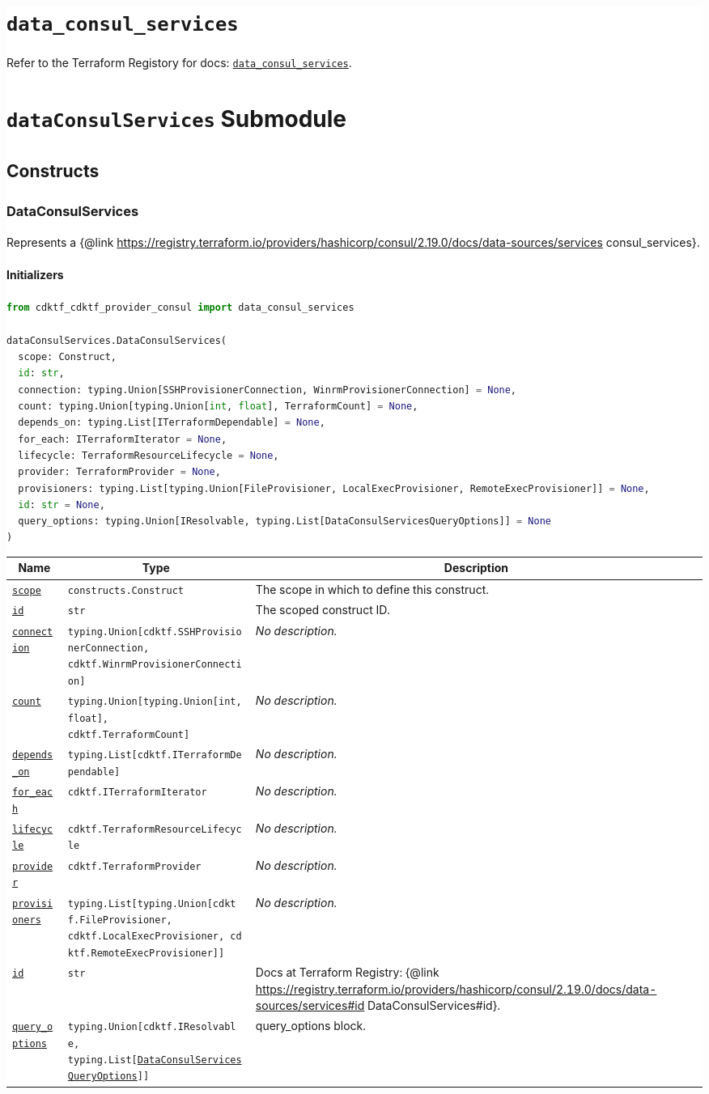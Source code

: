 # `data_consul_services`

Refer to the Terraform Registory for docs: [`data_consul_services`](https://registry.terraform.io/providers/hashicorp/consul/2.19.0/docs/data-sources/services).

# `dataConsulServices` Submodule <a name="`dataConsulServices` Submodule" id="@cdktf/provider-consul.dataConsulServices"></a>

## Constructs <a name="Constructs" id="Constructs"></a>

### DataConsulServices <a name="DataConsulServices" id="@cdktf/provider-consul.dataConsulServices.DataConsulServices"></a>

Represents a {@link https://registry.terraform.io/providers/hashicorp/consul/2.19.0/docs/data-sources/services consul_services}.

#### Initializers <a name="Initializers" id="@cdktf/provider-consul.dataConsulServices.DataConsulServices.Initializer"></a>

```python
from cdktf_cdktf_provider_consul import data_consul_services

dataConsulServices.DataConsulServices(
  scope: Construct,
  id: str,
  connection: typing.Union[SSHProvisionerConnection, WinrmProvisionerConnection] = None,
  count: typing.Union[typing.Union[int, float], TerraformCount] = None,
  depends_on: typing.List[ITerraformDependable] = None,
  for_each: ITerraformIterator = None,
  lifecycle: TerraformResourceLifecycle = None,
  provider: TerraformProvider = None,
  provisioners: typing.List[typing.Union[FileProvisioner, LocalExecProvisioner, RemoteExecProvisioner]] = None,
  id: str = None,
  query_options: typing.Union[IResolvable, typing.List[DataConsulServicesQueryOptions]] = None
)
```

| **Name** | **Type** | **Description** |
| --- | --- | --- |
| <code><a href="#@cdktf/provider-consul.dataConsulServices.DataConsulServices.Initializer.parameter.scope">scope</a></code> | <code>constructs.Construct</code> | The scope in which to define this construct. |
| <code><a href="#@cdktf/provider-consul.dataConsulServices.DataConsulServices.Initializer.parameter.id">id</a></code> | <code>str</code> | The scoped construct ID. |
| <code><a href="#@cdktf/provider-consul.dataConsulServices.DataConsulServices.Initializer.parameter.connection">connection</a></code> | <code>typing.Union[cdktf.SSHProvisionerConnection, cdktf.WinrmProvisionerConnection]</code> | *No description.* |
| <code><a href="#@cdktf/provider-consul.dataConsulServices.DataConsulServices.Initializer.parameter.count">count</a></code> | <code>typing.Union[typing.Union[int, float], cdktf.TerraformCount]</code> | *No description.* |
| <code><a href="#@cdktf/provider-consul.dataConsulServices.DataConsulServices.Initializer.parameter.dependsOn">depends_on</a></code> | <code>typing.List[cdktf.ITerraformDependable]</code> | *No description.* |
| <code><a href="#@cdktf/provider-consul.dataConsulServices.DataConsulServices.Initializer.parameter.forEach">for_each</a></code> | <code>cdktf.ITerraformIterator</code> | *No description.* |
| <code><a href="#@cdktf/provider-consul.dataConsulServices.DataConsulServices.Initializer.parameter.lifecycle">lifecycle</a></code> | <code>cdktf.TerraformResourceLifecycle</code> | *No description.* |
| <code><a href="#@cdktf/provider-consul.dataConsulServices.DataConsulServices.Initializer.parameter.provider">provider</a></code> | <code>cdktf.TerraformProvider</code> | *No description.* |
| <code><a href="#@cdktf/provider-consul.dataConsulServices.DataConsulServices.Initializer.parameter.provisioners">provisioners</a></code> | <code>typing.List[typing.Union[cdktf.FileProvisioner, cdktf.LocalExecProvisioner, cdktf.RemoteExecProvisioner]]</code> | *No description.* |
| <code><a href="#@cdktf/provider-consul.dataConsulServices.DataConsulServices.Initializer.parameter.id">id</a></code> | <code>str</code> | Docs at Terraform Registry: {@link https://registry.terraform.io/providers/hashicorp/consul/2.19.0/docs/data-sources/services#id DataConsulServices#id}. |
| <code><a href="#@cdktf/provider-consul.dataConsulServices.DataConsulServices.Initializer.parameter.queryOptions">query_options</a></code> | <code>typing.Union[cdktf.IResolvable, typing.List[<a href="#@cdktf/provider-consul.dataConsulServices.DataConsulServicesQueryOptions">DataConsulServicesQueryOptions</a>]]</code> | query_options block. |
